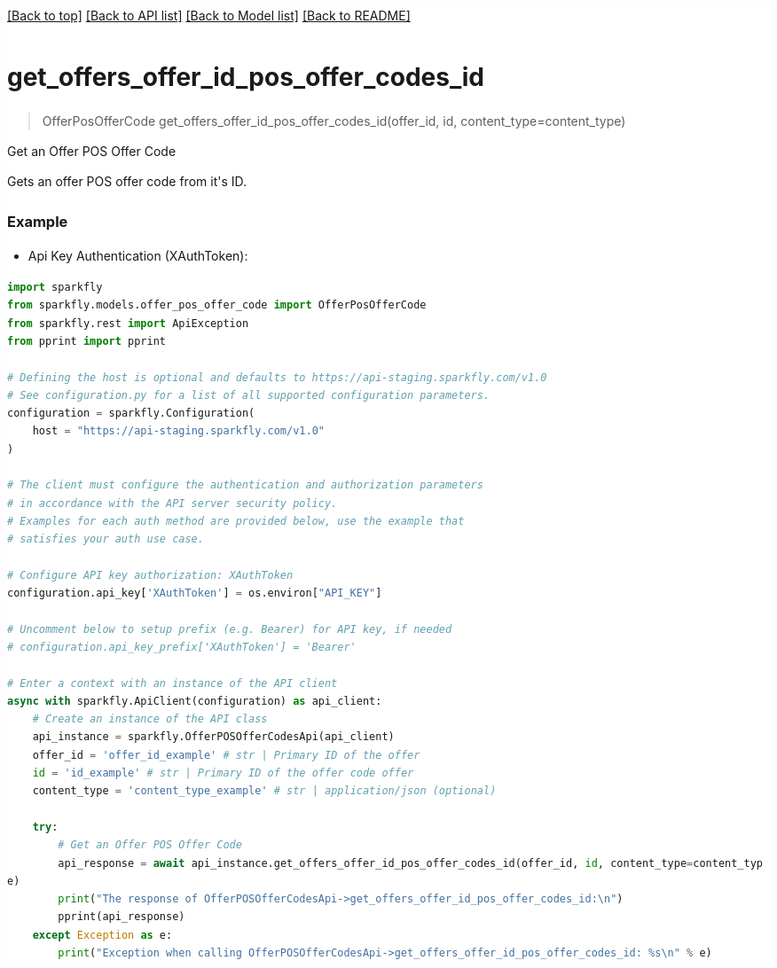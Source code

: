 [[Back to top]](#) [[Back to API list]](../README.md#documentation-for-api-endpoints) [[Back to Model list]](../README.md#documentation-for-models) [[Back to README]](../README.md)

# **get_offers_offer_id_pos_offer_codes_id**
> OfferPosOfferCode get_offers_offer_id_pos_offer_codes_id(offer_id, id, content_type=content_type)

Get an Offer POS Offer Code

Gets an offer POS offer code from it's ID.

### Example

* Api Key Authentication (XAuthToken):

```python
import sparkfly
from sparkfly.models.offer_pos_offer_code import OfferPosOfferCode
from sparkfly.rest import ApiException
from pprint import pprint

# Defining the host is optional and defaults to https://api-staging.sparkfly.com/v1.0
# See configuration.py for a list of all supported configuration parameters.
configuration = sparkfly.Configuration(
    host = "https://api-staging.sparkfly.com/v1.0"
)

# The client must configure the authentication and authorization parameters
# in accordance with the API server security policy.
# Examples for each auth method are provided below, use the example that
# satisfies your auth use case.

# Configure API key authorization: XAuthToken
configuration.api_key['XAuthToken'] = os.environ["API_KEY"]

# Uncomment below to setup prefix (e.g. Bearer) for API key, if needed
# configuration.api_key_prefix['XAuthToken'] = 'Bearer'

# Enter a context with an instance of the API client
async with sparkfly.ApiClient(configuration) as api_client:
    # Create an instance of the API class
    api_instance = sparkfly.OfferPOSOfferCodesApi(api_client)
    offer_id = 'offer_id_example' # str | Primary ID of the offer
    id = 'id_example' # str | Primary ID of the offer code offer
    content_type = 'content_type_example' # str | application/json (optional)

    try:
        # Get an Offer POS Offer Code
        api_response = await api_instance.get_offers_offer_id_pos_offer_codes_id(offer_id, id, content_type=content_type)
        print("The response of OfferPOSOfferCodesApi->get_offers_offer_id_pos_offer_codes_id:\n")
        pprint(api_response)
    except Exception as e:
        print("Exception when calling OfferPOSOfferCodesApi->get_offers_offer_id_pos_offer_codes_id: %s\n" % e)
```
